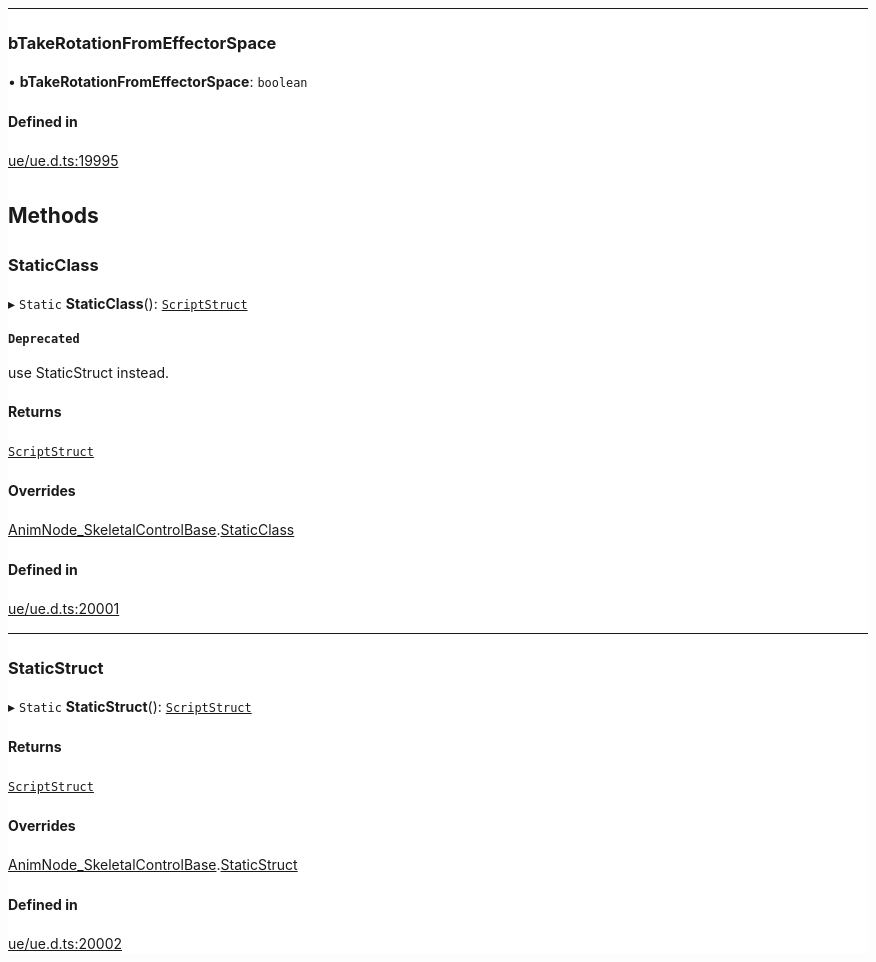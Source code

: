 ___

### bTakeRotationFromEffectorSpace

• **bTakeRotationFromEffectorSpace**: `boolean`

#### Defined in

[ue/ue.d.ts:19995](https://github.com/YugMetaverse/yug_typings/blob/b7d9b19/ue/ue.d.ts#L19995)

## Methods

### StaticClass

▸ `Static` **StaticClass**(): [`ScriptStruct`](ue_ue.ScriptStruct.md)

**`Deprecated`**

use StaticStruct instead.

#### Returns

[`ScriptStruct`](ue_ue.ScriptStruct.md)

#### Overrides

[AnimNode_SkeletalControlBase](ue_ue.AnimNode_SkeletalControlBase.md).[StaticClass](ue_ue.AnimNode_SkeletalControlBase.md#staticclass)

#### Defined in

[ue/ue.d.ts:20001](https://github.com/YugMetaverse/yug_typings/blob/b7d9b19/ue/ue.d.ts#L20001)

___

### StaticStruct

▸ `Static` **StaticStruct**(): [`ScriptStruct`](ue_ue.ScriptStruct.md)

#### Returns

[`ScriptStruct`](ue_ue.ScriptStruct.md)

#### Overrides

[AnimNode_SkeletalControlBase](ue_ue.AnimNode_SkeletalControlBase.md).[StaticStruct](ue_ue.AnimNode_SkeletalControlBase.md#staticstruct)

#### Defined in

[ue/ue.d.ts:20002](https://github.com/YugMetaverse/yug_typings/blob/b7d9b19/ue/ue.d.ts#L20002)
